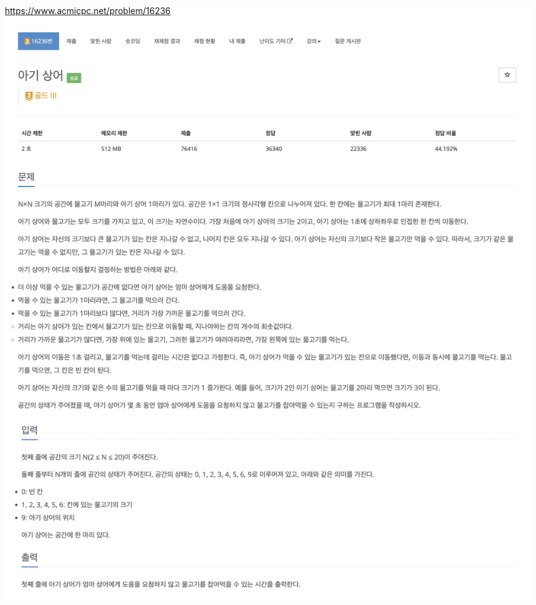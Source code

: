 https://www.acmicpc.net/problem/16236

<img src="./assets/photo1.png" width="100%" />
<img src="./assets/photo2.png" width="100%" />